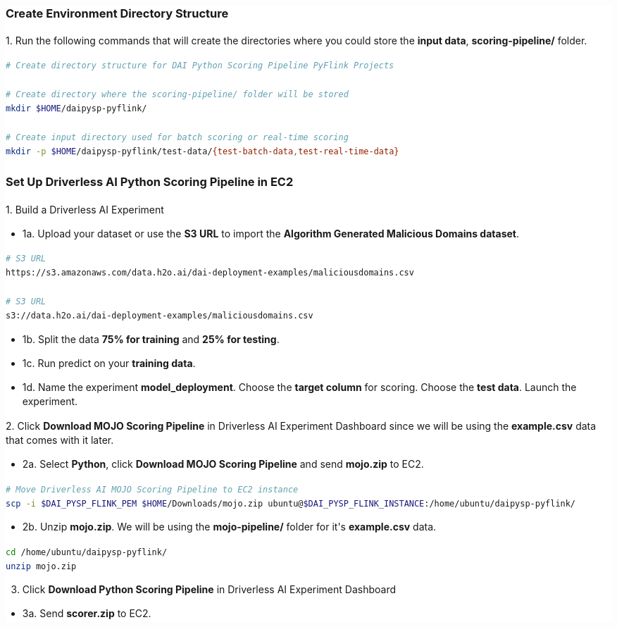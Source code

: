 ### Create Environment Directory Structure

1\. Run the following commands that will create the directories where you could store the **input data**, **scoring-pipeline/** folder.

~~~bash
# Create directory structure for DAI Python Scoring Pipeline PyFlink Projects

# Create directory where the scoring-pipeline/ folder will be stored
mkdir $HOME/daipysp-pyflink/

# Create input directory used for batch scoring or real-time scoring
mkdir -p $HOME/daipysp-pyflink/test-data/{test-batch-data,test-real-time-data}
~~~

### Set Up Driverless AI Python Scoring Pipeline in EC2

1\. Build a Driverless AI Experiment

- 1a\. Upload your dataset or use the **S3 URL** to import the **Algorithm Generated Malicious Domains dataset**.

~~~bash
# S3 URL
https://s3.amazonaws.com/data.h2o.ai/dai-deployment-examples/maliciousdomains.csv

# S3 URL
s3://data.h2o.ai/dai-deployment-examples/maliciousdomains.csv
~~~

- 1b\. Split the data **75% for training** and **25% for testing**.

- 1c\. Run predict on your **training data**.

- 1d\. Name the experiment **model_deployment**. Choose the **target column** for scoring. Choose the **test data**. Launch the experiment.

2\. Click **Download MOJO Scoring Pipeline** in Driverless AI Experiment Dashboard since we will be using the **example.csv** data that comes with it later.

- 2a\. Select **Python**, click **Download MOJO Scoring Pipeline** and send **mojo.zip** to EC2.

~~~bash
# Move Driverless AI MOJO Scoring Pipeline to EC2 instance
scp -i $DAI_PYSP_FLINK_PEM $HOME/Downloads/mojo.zip ubuntu@$DAI_PYSP_FLINK_INSTANCE:/home/ubuntu/daipysp-pyflink/
~~~

- 2b\. Unzip **mojo.zip**. We will be using the **mojo-pipeline/** folder for it's **example.csv** data.

~~~bash
cd /home/ubuntu/daipysp-pyflink/
unzip mojo.zip
~~~

3. Click **Download Python Scoring Pipeline** in Driverless AI Experiment Dashboard
- 3a\. Send **scorer.zip** to EC2.
